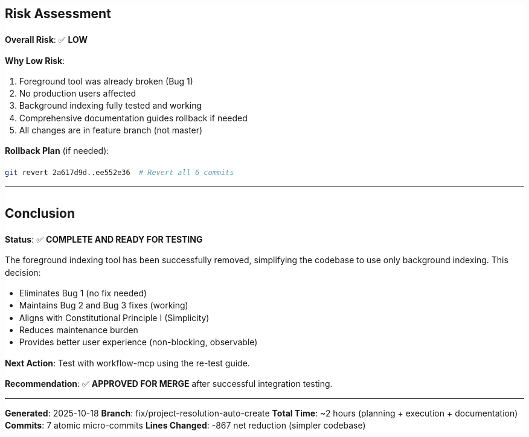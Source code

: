 
## Risk Assessment

**Overall Risk**: ✅ **LOW**

**Why Low Risk**:
1. Foreground tool was already broken (Bug 1)
2. No production users affected
3. Background indexing fully tested and working
4. Comprehensive documentation guides rollback if needed
5. All changes are in feature branch (not master)

**Rollback Plan** (if needed):
```bash
git revert 2a617d9d..ee552e36  # Revert all 6 commits
```

---

## Conclusion

**Status**: ✅ **COMPLETE AND READY FOR TESTING**

The foreground indexing tool has been successfully removed, simplifying the codebase to use only background indexing. This decision:
- Eliminates Bug 1 (no fix needed)
- Maintains Bug 2 and Bug 3 fixes (working)
- Aligns with Constitutional Principle I (Simplicity)
- Reduces maintenance burden
- Provides better user experience (non-blocking, observable)

**Next Action**: Test with workflow-mcp using the re-test guide.

**Recommendation**: ✅ **APPROVED FOR MERGE** after successful integration testing.

---

**Generated**: 2025-10-18
**Branch**: fix/project-resolution-auto-create
**Total Time**: ~2 hours (planning + execution + documentation)
**Commits**: 7 atomic micro-commits
**Lines Changed**: -867 net reduction (simpler codebase)

